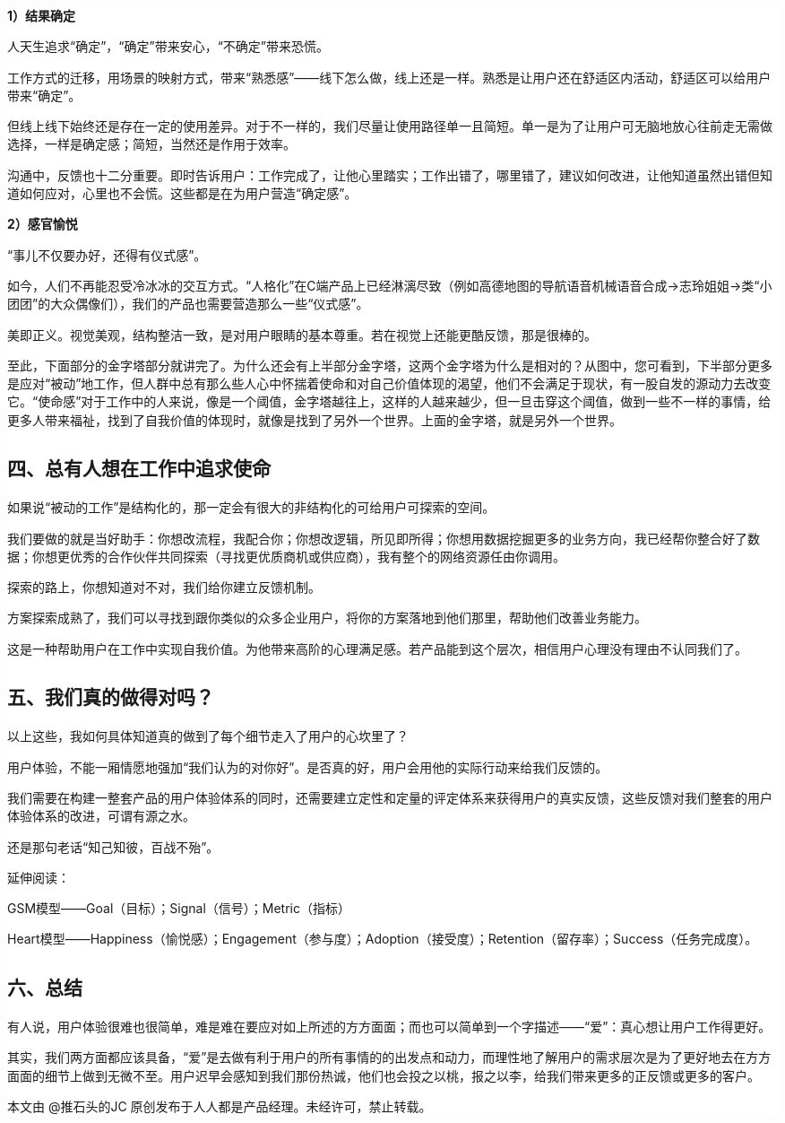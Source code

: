 **1）结果确定**

人天生追求“确定”，“确定”带来安心，“不确定”带来恐慌。

工作方式的迁移，用场景的映射方式，带来“熟悉感”——线下怎么做，线上还是一样。熟悉是让用户还在舒适区内活动，舒适区可以给用户带来“确定”。

但线上线下始终还是存在一定的使用差异。对于不一样的，我们尽量让使用路径单一且简短。单一是为了让用户可无脑地放心往前走无需做选择，一样是确定感；简短，当然还是作用于效率。

沟通中，反馈也十二分重要。即时告诉用户：工作完成了，让他心里踏实；工作出错了，哪里错了，建议如何改进，让他知道虽然出错但知道如何应对，心里也不会慌。这些都是在为用户营造“确定感”。

**2）感官愉悦**

“事儿不仅要办好，还得有仪式感”。

如今，人们不再能忍受冷冰冰的交互方式。“人格化”在C端产品上已经淋漓尽致（例如高德地图的导航语音机械语音合成→志玲姐姐→类“小团团”的大众偶像们），我们的产品也需要营造那么一些“仪式感”。

美即正义。视觉美观，结构整洁一致，是对用户眼睛的基本尊重。若在视觉上还能更酷反馈，那是很棒的。

至此，下面部分的金字塔部分就讲完了。为什么还会有上半部分金字塔，这两个金字塔为什么是相对的？从图中，您可看到，下半部分更多是应对“被动”地工作，但人群中总有那么些人心中怀揣着使命和对自己价值体现的渴望，他们不会满足于现状，有一股自发的源动力去改变它。“使命感”对于工作中的人来说，像是一个阈值，金字塔越往上，这样的人越来越少，但一旦击穿这个阈值，做到一些不一样的事情，给更多人带来福祉，找到了自我价值的体现时，就像是找到了另外一个世界。上面的金字塔，就是另外一个世界。

## 四、总有人想在工作中追求使命

如果说“被动的工作”是结构化的，那一定会有很大的非结构化的可给用户可探索的空间。

我们要做的就是当好助手：你想改流程，我配合你；你想改逻辑，所见即所得；你想用数据挖掘更多的业务方向，我已经帮你整合好了数据；你想更优秀的合作伙伴共同探索（寻找更优质商机或供应商），我有整个的网络资源任由你调用。

探索的路上，你想知道对不对，我们给你建立反馈机制。

方案探索成熟了，我们可以寻找到跟你类似的众多企业用户，将你的方案落地到他们那里，帮助他们改善业务能力。

这是一种帮助用户在工作中实现自我价值。为他带来高阶的心理满足感。若产品能到这个层次，相信用户心理没有理由不认同我们了。

## 五、我们真的做得对吗？

以上这些，我如何具体知道真的做到了每个细节走入了用户的心坎里了？

用户体验，不能一厢情愿地强加“我们认为的对你好”。是否真的好，用户会用他的实际行动来给我们反馈的。

我们需要在构建一整套产品的用户体验体系的同时，还需要建立定性和定量的评定体系来获得用户的真实反馈，这些反馈对我们整套的用户体验体系的改进，可谓有源之水。

还是那句老话“知己知彼，百战不殆”。

延伸阅读：

GSM模型——Goal（目标）；Signal（信号）；Metric（指标）

Heart模型——Happiness（愉悦感）；Engagement（参与度）；Adoption（接受度）；Retention（留存率）；Success（任务完成度）。

## 六、总结

有人说，用户体验很难也很简单，难是难在要应对如上所述的方方面面；而也可以简单到一个字描述——“爱”：真心想让用户工作得更好。

其实，我们两方面都应该具备，“爱”是去做有利于用户的所有事情的的出发点和动力，而理性地了解用户的需求层次是为了更好地去在方方面面的细节上做到无微不至。用户迟早会感知到我们那份热诚，他们也会投之以桃，报之以李，给我们带来更多的正反馈或更多的客户。

本文由 @推石头的JC 原创发布于人人都是产品经理。未经许可，禁止转载。
